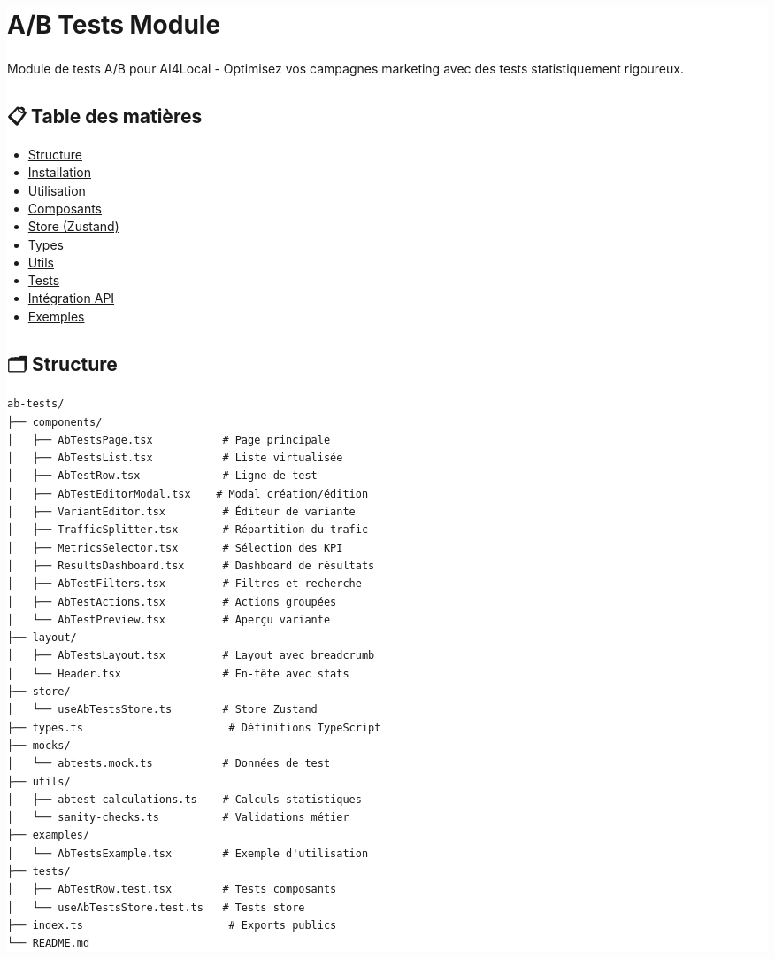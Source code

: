 # A/B Tests Module

Module de tests A/B pour AI4Local - Optimisez vos campagnes marketing avec des tests statistiquement rigoureux.

## 📋 Table des matières

- [Structure](#structure)
- [Installation](#installation)
- [Utilisation](#utilisation)
- [Composants](#composants)
- [Store (Zustand)](#store-zustand)
- [Types](#types)
- [Utils](#utils)
- [Tests](#tests)
- [Intégration API](#intégration-api)
- [Exemples](#exemples)

## 🗂 Structure

```
ab-tests/
├── components/
│   ├── AbTestsPage.tsx           # Page principale
│   ├── AbTestsList.tsx           # Liste virtualisée
│   ├── AbTestRow.tsx             # Ligne de test
│   ├── AbTestEditorModal.tsx    # Modal création/édition
│   ├── VariantEditor.tsx         # Éditeur de variante
│   ├── TrafficSplitter.tsx       # Répartition du trafic
│   ├── MetricsSelector.tsx       # Sélection des KPI
│   ├── ResultsDashboard.tsx      # Dashboard de résultats
│   ├── AbTestFilters.tsx         # Filtres et recherche
│   ├── AbTestActions.tsx         # Actions groupées
│   └── AbTestPreview.tsx         # Aperçu variante
├── layout/
│   ├── AbTestsLayout.tsx         # Layout avec breadcrumb
│   └── Header.tsx                # En-tête avec stats
├── store/
│   └── useAbTestsStore.ts        # Store Zustand
├── types.ts                       # Définitions TypeScript
├── mocks/
│   └── abtests.mock.ts           # Données de test
├── utils/
│   ├── abtest-calculations.ts    # Calculs statistiques
│   └── sanity-checks.ts          # Validations métier
├── examples/
│   └── AbTestsExample.tsx        # Exemple d'utilisation
├── tests/
│   ├── AbTestRow.test.tsx        # Tests composants
│   └── useAbTestsStore.test.ts   # Tests store
├── index.ts                       # Exports publics
└── README.md
```
